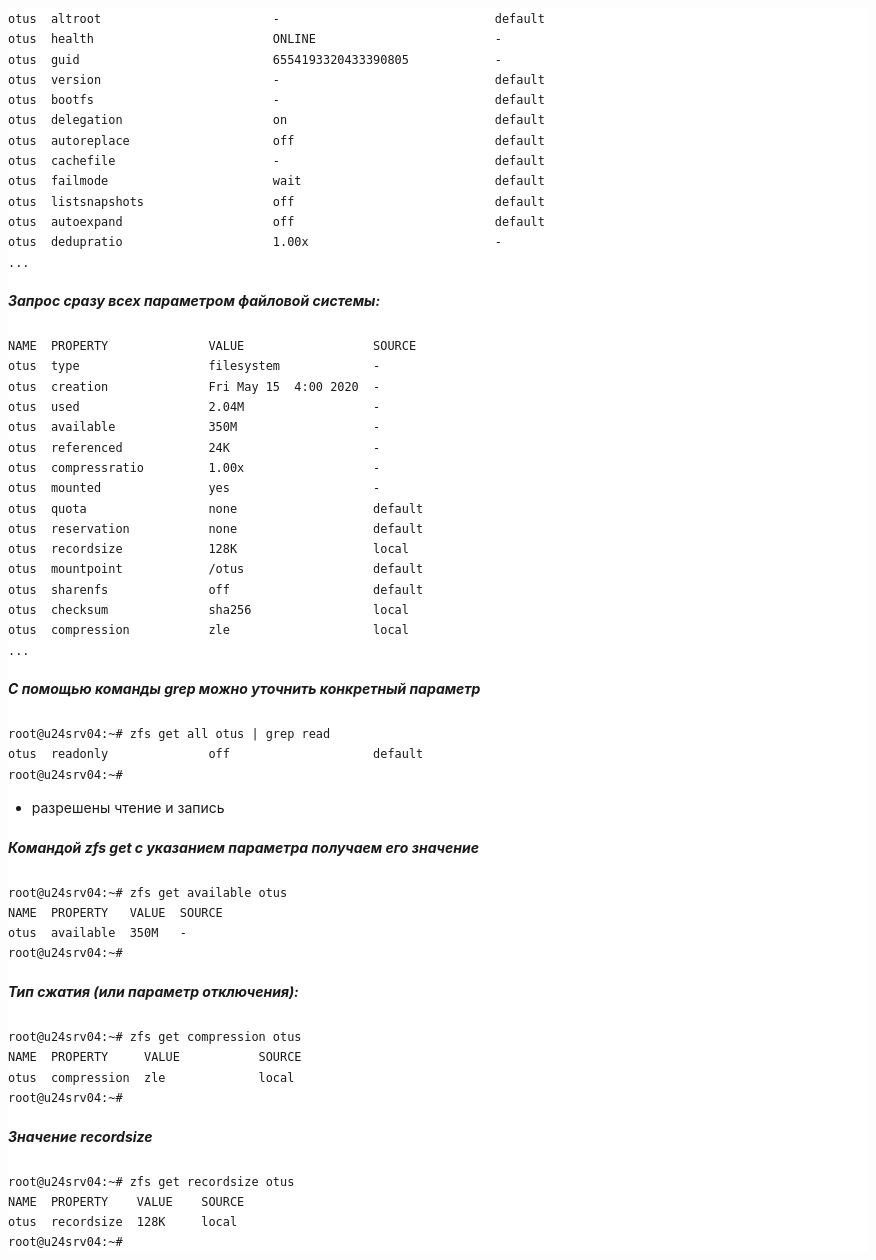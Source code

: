 ```
otus  altroot                        -                              default
otus  health                         ONLINE                         -
otus  guid                           6554193320433390805            -
otus  version                        -                              default
otus  bootfs                         -                              default
otus  delegation                     on                             default
otus  autoreplace                    off                            default
otus  cachefile                      -                              default
otus  failmode                       wait                           default
otus  listsnapshots                  off                            default
otus  autoexpand                     off                            default
otus  dedupratio                     1.00x                          -
...
```
##### Запрос сразу всех параметром файловой системы:
```
NAME  PROPERTY              VALUE                  SOURCE
otus  type                  filesystem             -
otus  creation              Fri May 15  4:00 2020  -
otus  used                  2.04M                  -
otus  available             350M                   -
otus  referenced            24K                    -
otus  compressratio         1.00x                  -
otus  mounted               yes                    -
otus  quota                 none                   default
otus  reservation           none                   default
otus  recordsize            128K                   local
otus  mountpoint            /otus                  default
otus  sharenfs              off                    default
otus  checksum              sha256                 local
otus  compression           zle                    local
...
```
##### C помощью команды grep можно уточнить конкретный параметр
```
root@u24srv04:~# zfs get all otus | grep read
otus  readonly              off                    default
root@u24srv04:~#
```
* разрешены чтение и запись  
##### Командой zfs get с указанием параметра получаем его значение
```
root@u24srv04:~# zfs get available otus
NAME  PROPERTY   VALUE  SOURCE
otus  available  350M   -
root@u24srv04:~#
```
##### Тип сжатия (или параметр отключения):
```
root@u24srv04:~# zfs get compression otus
NAME  PROPERTY     VALUE           SOURCE
otus  compression  zle             local
root@u24srv04:~#
```
##### Значение recordsize
```
root@u24srv04:~# zfs get recordsize otus
NAME  PROPERTY    VALUE    SOURCE
otus  recordsize  128K     local
root@u24srv04:~#
```